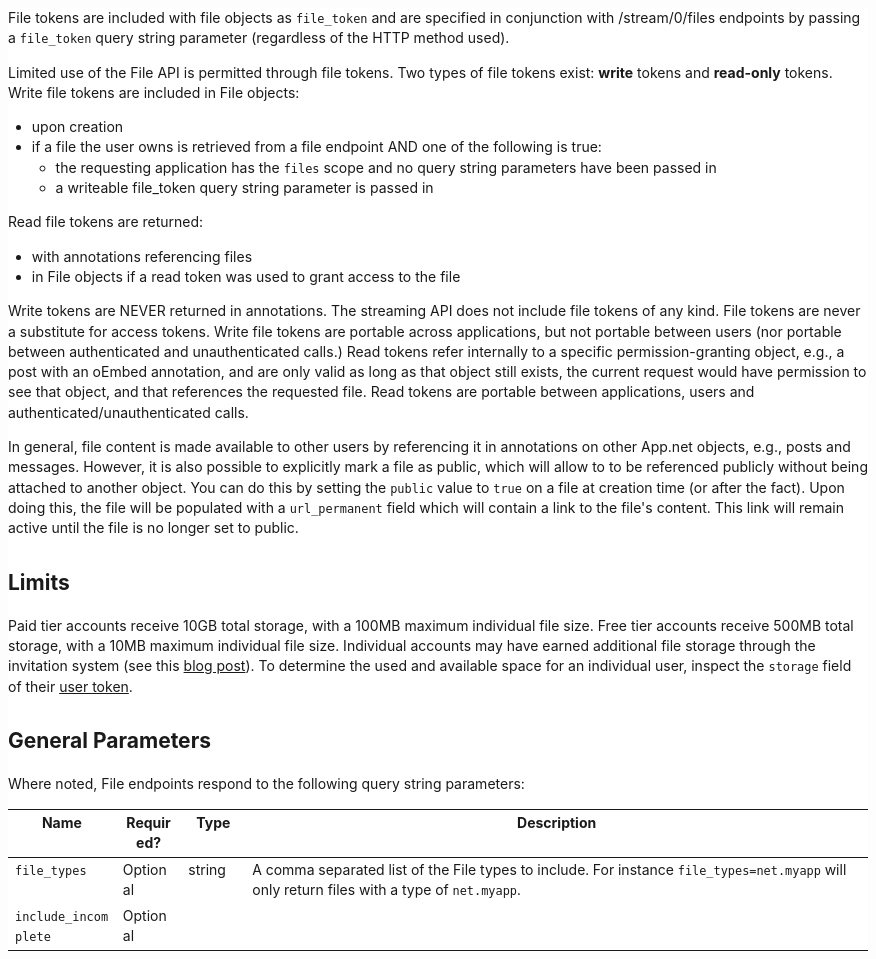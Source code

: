 File tokens are included with file objects as `file_token` and are specified in conjunction with /stream/0/files endpoints by passing a `file_token` query string parameter (regardless of the HTTP method used).

Limited use of the File API is permitted through file tokens. Two types of file tokens exist: **write** tokens and **read-only** tokens. Write file tokens are included in File objects:

* upon creation
* if a file the user owns is retrieved from a file endpoint AND one of the following is true:
    * the requesting application has the `files` scope and no query string parameters have been passed in
    * a writeable file_token query string parameter is passed in

Read file tokens are returned:

* with annotations referencing files
* in File objects if a read token was used to grant access to the file

Write tokens are NEVER returned in annotations. The streaming API does not include file tokens of any kind. File tokens are never a substitute for access tokens. Write file tokens are portable across applications, but not portable between users (nor portable between authenticated and unauthenticated calls.) Read tokens refer internally to a specific permission-granting object, e.g., a post with an oEmbed annotation, and are only valid as long as that object still exists, the current request would have permission to see that object, and that references the requested file. Read tokens are portable between applications, users and authenticated/unauthenticated calls.

In general, file content is made available to other users by referencing it in annotations on other App.net objects, e.g., posts and messages. However, it is also possible to explicitly mark a file as public, which will allow to to be referenced publicly without being attached to another object. You can do this by setting the `public` value to `true` on a file at creation time (or after the fact). Upon doing this, the file will be populated with a `url_permanent` field which will contain a link to the file's content. This link will remain active until the file is no longer set to public.

## Limits

Paid tier accounts receive 10GB total storage, with a 100MB maximum individual file size. Free tier accounts receive 500MB total storage, with a 10MB maximum individual file size. Individual accounts may have earned additional file storage through the invitation system (see this [blog post](http://blog.app.net/2013/02/25/introducing-a-free-tier/)). To determine the used and available space for an individual user, inspect the `storage` field of their [user token](/docs/resources/token/#retrieve-current-token).

## General Parameters

Where noted, File endpoints respond to the following query string parameters:

<table class='table table-striped'>
    <thead>
        <tr>
            <th>Name</th>
            <th>Required?</th>
            <th width="50">Type</th>
            <th>Description</th>
        </tr>
    </thead>
    <tbody>
        <tr>
            <td><code>file_types</code></td>
            <td>Optional</td>
            <td>string</td>
            <td>A comma separated list of the File types to include. For instance <code>file_types=net.myapp</code> will only return files with a type of <code>net.myapp</code>.</td>
        </tr>
        <tr>
            <td><code>include_incomplete</code></td>
            <td>Optional</td>